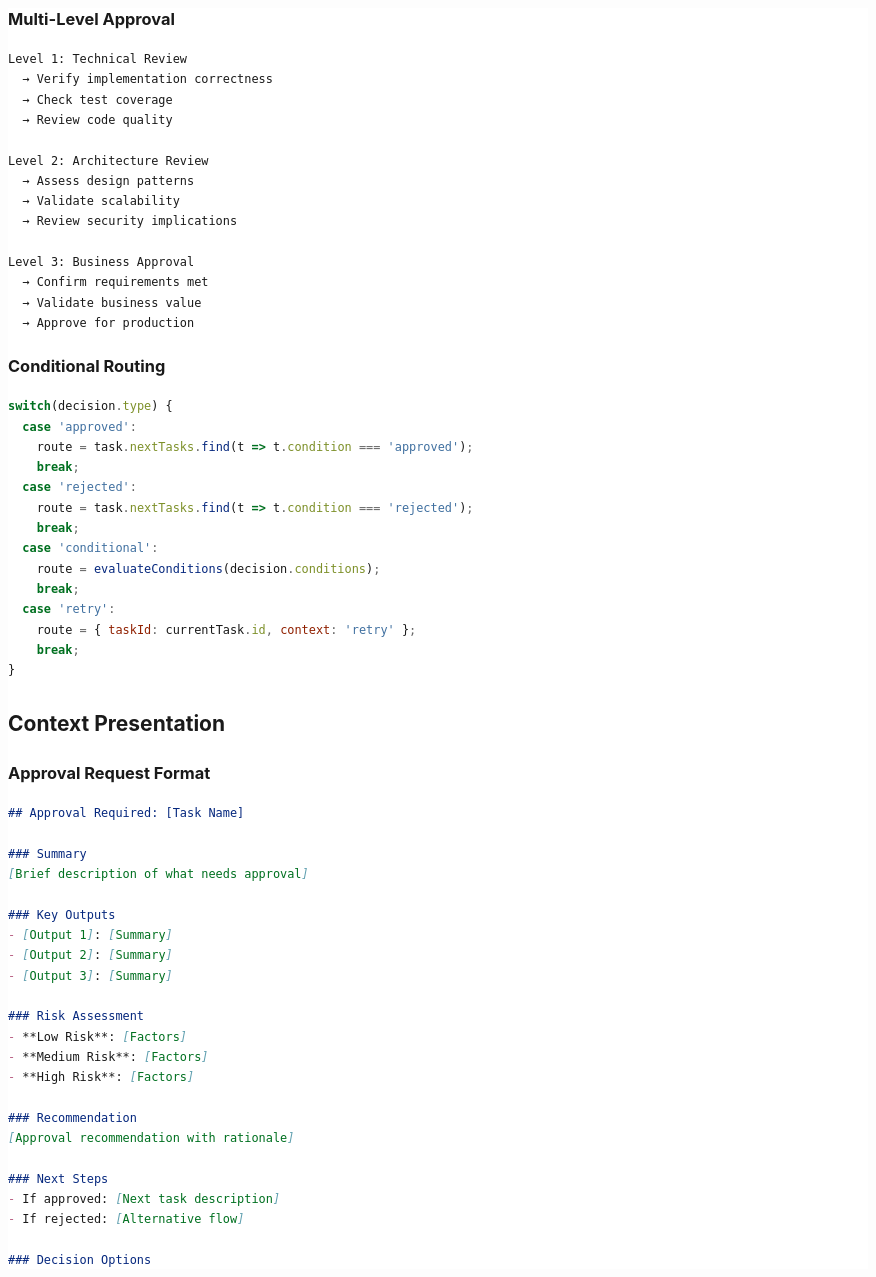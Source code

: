 ### Multi-Level Approval
```
Level 1: Technical Review
  → Verify implementation correctness
  → Check test coverage
  → Review code quality

Level 2: Architecture Review
  → Assess design patterns
  → Validate scalability
  → Review security implications

Level 3: Business Approval
  → Confirm requirements met
  → Validate business value
  → Approve for production
```

### Conditional Routing
```javascript
switch(decision.type) {
  case 'approved':
    route = task.nextTasks.find(t => t.condition === 'approved');
    break;
  case 'rejected':
    route = task.nextTasks.find(t => t.condition === 'rejected');
    break;
  case 'conditional':
    route = evaluateConditions(decision.conditions);
    break;
  case 'retry':
    route = { taskId: currentTask.id, context: 'retry' };
    break;
}
```

## Context Presentation

### Approval Request Format
```markdown
## Approval Required: [Task Name]

### Summary
[Brief description of what needs approval]

### Key Outputs
- [Output 1]: [Summary]
- [Output 2]: [Summary]
- [Output 3]: [Summary]

### Risk Assessment
- **Low Risk**: [Factors]
- **Medium Risk**: [Factors]
- **High Risk**: [Factors]

### Recommendation
[Approval recommendation with rationale]

### Next Steps
- If approved: [Next task description]
- If rejected: [Alternative flow]

### Decision Options
```